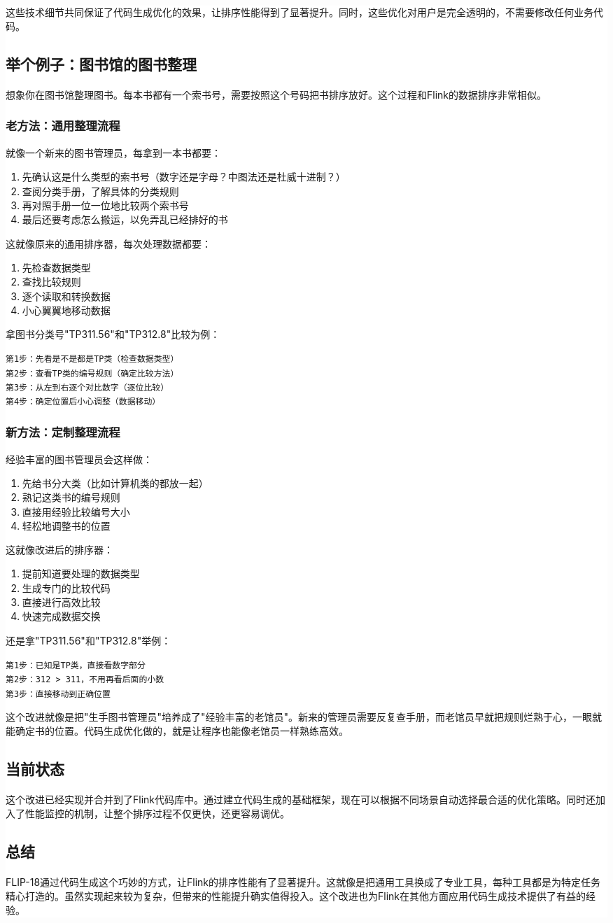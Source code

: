这些技术细节共同保证了代码生成优化的效果，让排序性能得到了显著提升。同时，这些优化对用户是完全透明的，不需要修改任何业务代码。

## 举个例子：图书馆的图书整理

想象你在图书馆整理图书。每本书都有一个索书号，需要按照这个号码把书排序放好。这个过程和Flink的数据排序非常相似。

### 老方法：通用整理流程

就像一个新来的图书管理员，每拿到一本书都要：
1. 先确认这是什么类型的索书号（数字还是字母？中图法还是杜威十进制？）
2. 查阅分类手册，了解具体的分类规则
3. 再对照手册一位一位地比较两个索书号
4. 最后还要考虑怎么搬运，以免弄乱已经排好的书

这就像原来的通用排序器，每次处理数据都要：
1. 先检查数据类型
2. 查找比较规则
3. 逐个读取和转换数据
4. 小心翼翼地移动数据

拿图书分类号"TP311.56"和"TP312.8"比较为例：
```
第1步：先看是不是都是TP类（检查数据类型）
第2步：查看TP类的编号规则（确定比较方法）
第3步：从左到右逐个对比数字（逐位比较）
第4步：确定位置后小心调整（数据移动）
```

### 新方法：定制整理流程

经验丰富的图书管理员会这样做：
1. 先给书分大类（比如计算机类的都放一起）
2. 熟记这类书的编号规则
3. 直接用经验比较编号大小
4. 轻松地调整书的位置

这就像改进后的排序器：
1. 提前知道要处理的数据类型
2. 生成专门的比较代码
3. 直接进行高效比较
4. 快速完成数据交换

还是拿"TP311.56"和"TP312.8"举例：
```
第1步：已知是TP类，直接看数字部分
第2步：312 > 311，不用再看后面的小数
第3步：直接移动到正确位置
```

这个改进就像是把"生手图书管理员"培养成了"经验丰富的老馆员"。新来的管理员需要反复查手册，而老馆员早就把规则烂熟于心，一眼就能确定书的位置。代码生成优化做的，就是让程序也能像老馆员一样熟练高效。

## 当前状态

这个改进已经实现并合并到了Flink代码库中。通过建立代码生成的基础框架，现在可以根据不同场景自动选择最合适的优化策略。同时还加入了性能监控的机制，让整个排序过程不仅更快，还更容易调优。

## 总结

FLIP-18通过代码生成这个巧妙的方式，让Flink的排序性能有了显著提升。这就像是把通用工具换成了专业工具，每种工具都是为特定任务精心打造的。虽然实现起来较为复杂，但带来的性能提升确实值得投入。这个改进也为Flink在其他方面应用代码生成技术提供了有益的经验。
